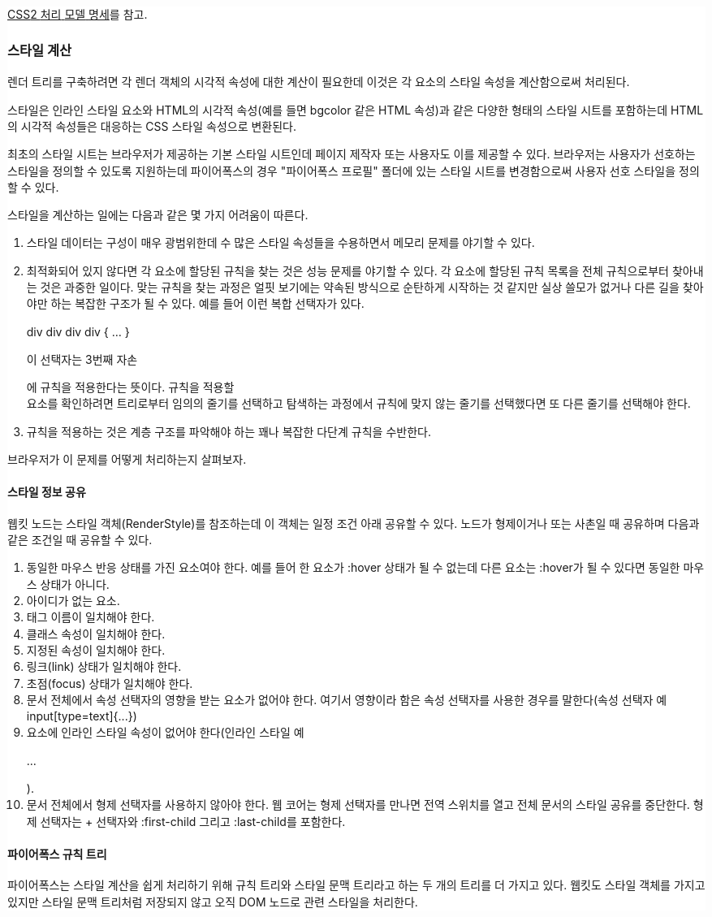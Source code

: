 [CSS](http://www.w3.org/TR/CSS21/intro.html)[2 ](http://www.w3.org/TR/CSS21/intro.html)[처리](http://www.w3.org/TR/CSS21/intro.html)[ ](http://www.w3.org/TR/CSS21/intro.html)[모델](http://www.w3.org/TR/CSS21/intro.html)[ ](http://www.w3.org/TR/CSS21/intro.html)[명세](http://www.w3.org/TR/CSS21/intro.html)를 참고.

### 스타일 계산

렌더 트리를 구축하려면 각 렌더 객체의 시각적 속성에 대한 계산이 필요한데 이것은 각 요소의 스타일 속성을 계산함으로써 처리된다. 

스타일은 인라인 스타일 요소와 HTML의 시각적 속성(예를 들면 bgcolor 같은 HTML 속성)과 같은 다양한 형태의 스타일 시트를 포함하는데 HTML의 시각적 속성들은 대응하는 CSS 스타일 속성으로 변환된다. 

최초의 스타일 시트는 브라우저가 제공하는 기본 스타일 시트인데 페이지 제작자 또는 사용자도 이를 제공할 수 있다. 브라우저는 사용자가 선호하는 스타일을 정의할 수 있도록 지원하는데 파이어폭스의 경우 "파이어폭스 프로필" 폴더에 있는 스타일 시트를  변경함으로써 사용자 선호 스타일을 정의할 수 있다. 

스타일을 계산하는 일에는 다음과 같은 몇 가지 어려움이 따른다. 

1. 스타일 데이터는 구성이 매우 광범위한데 수 많은 스타일 속성들을 수용하면서 메모리 문제를 야기할 수 있다.  

2. 최적화되어 있지 않다면 각 요소에 할당된 규칙을 찾는 것은 성능 문제를 야기할 수 있다. 각 요소에 할당된 규칙  목록을 전체 규칙으로부터 찾아내는 것은 과중한 일이다. 맞는 규칙을 찾는 과정은 얼핏 보기에는 약속된 방식으로 순탄하게 시작하는 것 같지만 실상 쓸모가 없거나 다른 길을 찾아야만 하는 복잡한 구조가 될 수 있다. 
    예를 들어 이런 복합 선택자가 있다.

   div div div div { … }

   이 선택자는 3번째 자손<div>에 규칙을 적용한다는 뜻이다. 규칙을 적용할 <div> 요소를  확인하려면 트리로부터 임의의 줄기를 선택하고 탐색하는 과정에서 규칙에 맞지 않는 줄기를 선택했다면 또 다른 줄기를 선택해야 한다. 

3. 규칙을 적용하는 것은 계층 구조를 파악해야 하는 꽤나 복잡한 다단계 규칙을 수반한다. 

브라우저가 이 문제를 어떻게 처리하는지 살펴보자. 

#### 스타일 정보 공유

웹킷 노드는 스타일 객체(RenderStyle)를 참조하는데 이 객체는 일정 조건 아래 공유할 수 있다. 노드가 형제이거나 또는 사촌일 때 공유하며 다음과 같은 조건일 때 공유할 수 있다.

1. 동일한 마우스 반응 상태를 가진 요소여야 한다. 예를 들어 한 요소가 :hover 상태가 될 수 없는데 다른 요소는 :hover가 될 수 있다면 동일한 마우스 상태가 아니다.  
2. 아이디가 없는 요소.  
3. 태그 이름이 일치해야 한다.  
4. 클래스 속성이 일치해야 한다.  
5. 지정된 속성이 일치해야 한다.  
6. 링크(link) 상태가 일치해야 한다.  
7. 초점(focus) 상태가 일치해야 한다.  
8. 문서 전체에서 속성 선택자의 영향을 받는 요소가 없어야 한다. 여기서 영향이라 함은 속성 선택자를 사용한 경우를 말한다(속성 선택자 예 input[type=text]{...})  
9. 요소에 인라인 스타일 속성이 없어야 한다(인라인 스타일 예 <p style="...">...</p>).  
10. 문서 전체에서 형제 선택자를 사용하지 않아야 한다. 웹 코어는 형제 선택자를 만나면 전역 스위치를 열고 전체 문서의 스타일 공유를 중단한다. 형제 선택자는 + 선택자와 :first-child 그리고 :last-child를 포함한다.

#### 파이어폭스 규칙 트리

파이어폭스는 스타일 계산을 쉽게 처리하기 위해 규칙 트리와 스타일 문맥 트리라고 하는 두 개의 트리를 더 가지고 있다.  웹킷도 스타일 객체를 가지고 있지만 스타일 문맥 트리처럼 저장되지 않고 오직 DOM 노드로 관련 스타일을 처리한다.
